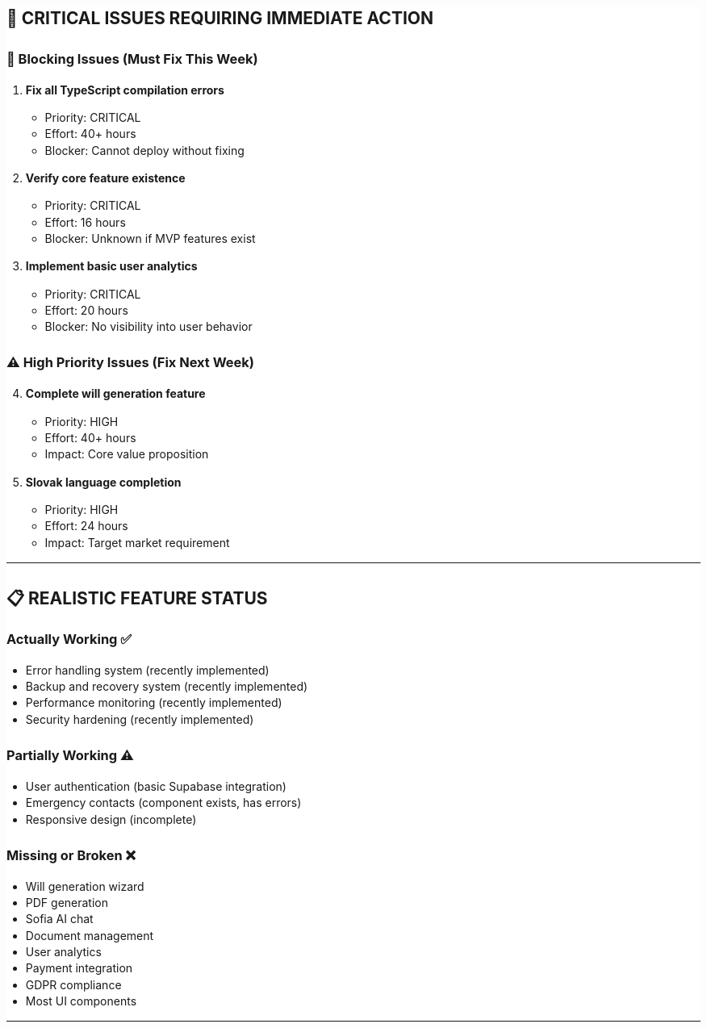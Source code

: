 
## 🎯 CRITICAL ISSUES REQUIRING IMMEDIATE ACTION

### 🚨 Blocking Issues (Must Fix This Week)
1. **Fix all TypeScript compilation errors**
   - Priority: CRITICAL
   - Effort: 40+ hours
   - Blocker: Cannot deploy without fixing

2. **Verify core feature existence**
   - Priority: CRITICAL
   - Effort: 16 hours
   - Blocker: Unknown if MVP features exist

3. **Implement basic user analytics**
   - Priority: CRITICAL
   - Effort: 20 hours
   - Blocker: No visibility into user behavior

### ⚠️ High Priority Issues (Fix Next Week)
4. **Complete will generation feature**
   - Priority: HIGH
   - Effort: 40+ hours
   - Impact: Core value proposition

5. **Slovak language completion**
   - Priority: HIGH
   - Effort: 24 hours
   - Impact: Target market requirement

---

## 📋 REALISTIC FEATURE STATUS

### Actually Working ✅
- Error handling system (recently implemented)
- Backup and recovery system (recently implemented)
- Performance monitoring (recently implemented)
- Security hardening (recently implemented)

### Partially Working ⚠️
- User authentication (basic Supabase integration)
- Emergency contacts (component exists, has errors)
- Responsive design (incomplete)

### Missing or Broken ❌
- Will generation wizard
- PDF generation
- Sofia AI chat
- Document management
- User analytics
- Payment integration
- GDPR compliance
- Most UI components

---